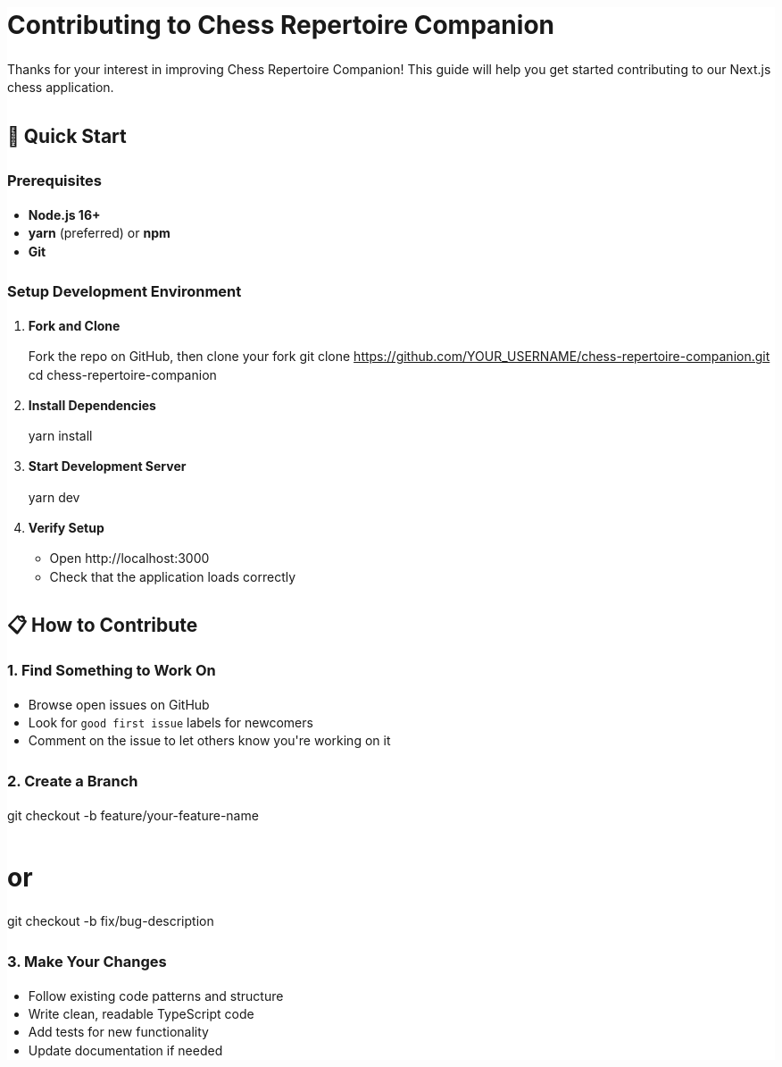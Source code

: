 # Contributing to Chess Repertoire Companion

Thanks for your interest in improving Chess Repertoire Companion! This guide will help you get started contributing to our Next.js chess application.

## 🚀 Quick Start

### Prerequisites

- **Node.js 16+**
- **yarn** (preferred) or **npm**
- **Git**

### Setup Development Environment

1. **Fork and Clone**

   Fork the repo on GitHub, then clone your fork
   git clone https://github.com/YOUR_USERNAME/chess-repertoire-companion.git
   cd chess-repertoire-companion

2. **Install Dependencies**

   yarn install

3. **Start Development Server**

   yarn dev

4. **Verify Setup**
   - Open http://localhost:3000
   - Check that the application loads correctly

## 📋 How to Contribute

### 1. Find Something to Work On

- Browse open issues on GitHub
- Look for `good first issue` labels for newcomers
- Comment on the issue to let others know you're working on it

### 2. Create a Branch

git checkout -b feature/your-feature-name

# or

git checkout -b fix/bug-description

### 3. Make Your Changes

- Follow existing code patterns and structure
- Write clean, readable TypeScript code
- Add tests for new functionality
- Update documentation if needed
